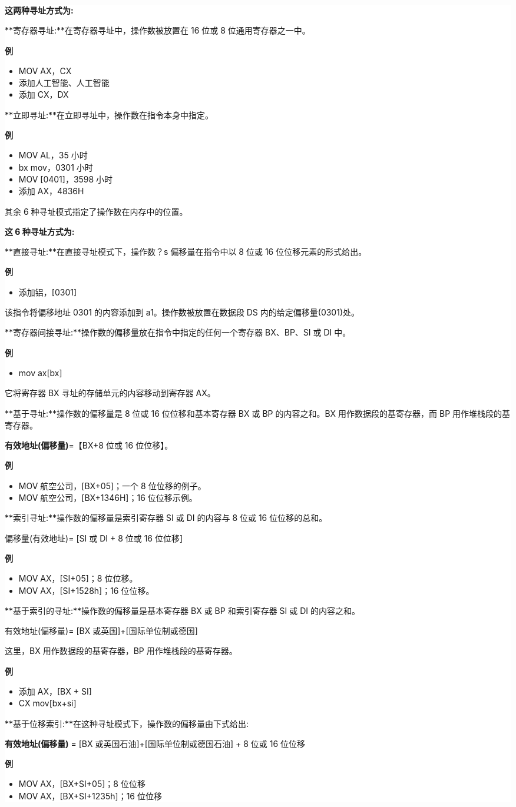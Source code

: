 **这两种寻址方式为:**

**寄存器寻址:**在寄存器寻址中，操作数被放置在 16 位或 8 位通用寄存器之一中。

**例**

*   MOV AX，CX
*   添加人工智能、人工智能
*   添加 CX，DX

**立即寻址:**在立即寻址中，操作数在指令本身中指定。

**例**

*   MOV AL，35 小时
*   bx mov，0301 小时
*   MOV [0401]，3598 小时
*   添加 AX，4836H

其余 6 种寻址模式指定了操作数在内存中的位置。

**这 6 种寻址方式为:**

**直接寻址:**在直接寻址模式下，操作数？s 偏移量在指令中以 8 位或 16 位位移元素的形式给出。

**例**

*   添加铝，[0301]

该指令将偏移地址 0301 的内容添加到 a1。操作数被放置在数据段 DS 内的给定偏移量(0301)处。

**寄存器间接寻址:**操作数的偏移量放在指令中指定的任何一个寄存器 BX、BP、SI 或 DI 中。

**例**

*   mov ax[bx]

它将寄存器 BX 寻址的存储单元的内容移动到寄存器 AX。

**基于寻址:**操作数的偏移量是 8 位或 16 位位移和基本寄存器 BX 或 BP 的内容之和。BX 用作数据段的基寄存器，而 BP 用作堆栈段的基寄存器。

**有效地址(偏移量)**=【BX+8 位或 16 位位移】。

**例**

*   MOV 航空公司，[BX+05]；一个 8 位位移的例子。
*   MOV 航空公司，[BX+1346H]；16 位位移示例。

**索引寻址:**操作数的偏移量是索引寄存器 SI 或 DI 的内容与 8 位或 16 位位移的总和。

偏移量(有效地址)= [SI 或 DI + 8 位或 16 位位移]

**例**

*   MOV AX，[SI+05]；8 位位移。
*   MOV AX，[SI+1528h]；16 位位移。

**基于索引的寻址:**操作数的偏移量是基本寄存器 BX 或 BP 和索引寄存器 SI 或 DI 的内容之和。

有效地址(偏移量)= [BX 或英国]+[国际单位制或德国]

这里，BX 用作数据段的基寄存器，BP 用作堆栈段的基寄存器。

**例**

*   添加 AX，[BX + SI]
*   CX mov[bx+si]

**基于位移索引:**在这种寻址模式下，操作数的偏移量由下式给出:

**有效地址(偏移量)** = [BX 或英国石油]+[国际单位制或德国石油] + 8 位或 16 位位移

**例**

*   MOV AX，[BX+SI+05]；8 位位移
*   MOV AX，[BX+SI+1235h]；16 位位移